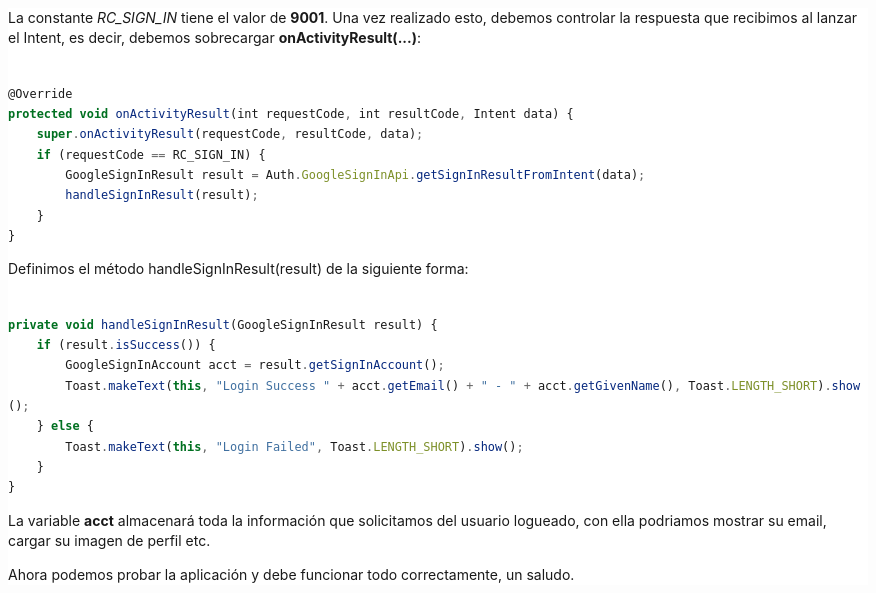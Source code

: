 La constante _RC_SIGN_IN_ tiene el valor de **9001**.
Una vez realizado esto, debemos controlar la respuesta que recibimos al lanzar el Intent, es decir, debemos sobrecargar **onActivityResult(...)**:

```javascript

@Override
protected void onActivityResult(int requestCode, int resultCode, Intent data) {
    super.onActivityResult(requestCode, resultCode, data);
    if (requestCode == RC_SIGN_IN) {
        GoogleSignInResult result = Auth.GoogleSignInApi.getSignInResultFromIntent(data);
        handleSignInResult(result);
    }
}

```

Definimos el método handleSignInResult(result) de la siguiente forma:

```javascript

private void handleSignInResult(GoogleSignInResult result) {
    if (result.isSuccess()) {
        GoogleSignInAccount acct = result.getSignInAccount();
        Toast.makeText(this, "Login Success " + acct.getEmail() + " - " + acct.getGivenName(), Toast.LENGTH_SHORT).show();
    } else {
        Toast.makeText(this, "Login Failed", Toast.LENGTH_SHORT).show();
    }
}

```

La variable **acct** almacenará toda la información que solicitamos del usuario logueado, con ella podriamos mostrar su email, cargar su imagen de perfil etc.

Ahora podemos probar la aplicación y debe funcionar todo correctamente, un saludo.
